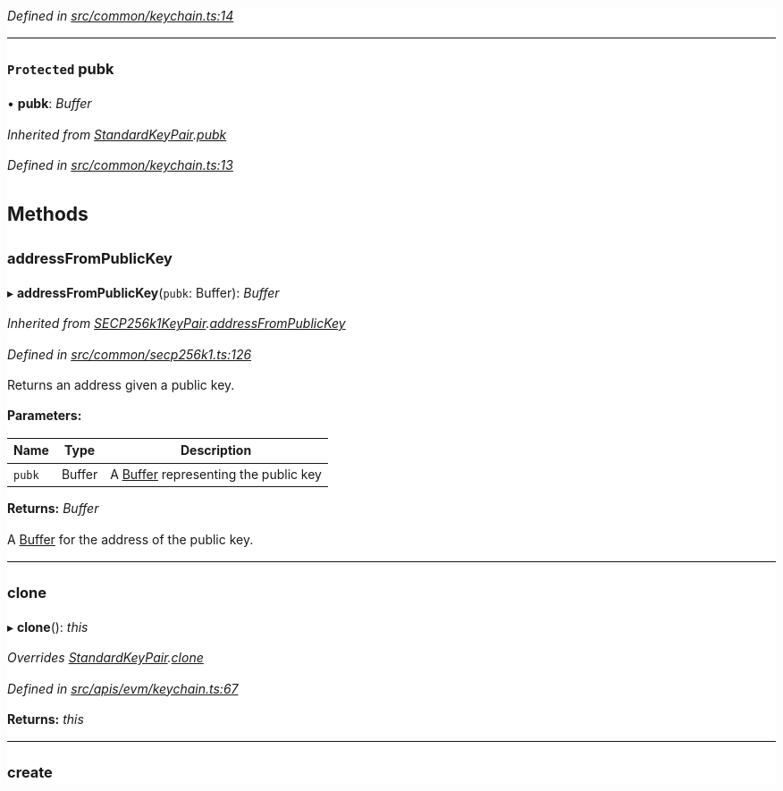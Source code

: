 *Defined in [src/common/keychain.ts:14](https://github.com/ava-labs/avalanchejs/blob/598fbcc/src/common/keychain.ts#L14)*

___

### `Protected` pubk

• **pubk**: *Buffer*

*Inherited from [StandardKeyPair](common_keychain.standardkeypair.md).[pubk](common_keychain.standardkeypair.md#protected-pubk)*

*Defined in [src/common/keychain.ts:13](https://github.com/ava-labs/avalanchejs/blob/598fbcc/src/common/keychain.ts#L13)*

## Methods

###  addressFromPublicKey

▸ **addressFromPublicKey**(`pubk`: Buffer): *Buffer*

*Inherited from [SECP256k1KeyPair](common_secp256k1keychain.secp256k1keypair.md).[addressFromPublicKey](common_secp256k1keychain.secp256k1keypair.md#addressfrompublickey)*

*Defined in [src/common/secp256k1.ts:126](https://github.com/ava-labs/avalanchejs/blob/598fbcc/src/common/secp256k1.ts#L126)*

Returns an address given a public key.

**Parameters:**

Name | Type | Description |
------ | ------ | ------ |
`pubk` | Buffer | A [Buffer](https://github.com/feross/buffer) representing the public key  |

**Returns:** *Buffer*

A [Buffer](https://github.com/feross/buffer) for the address of the public key.

___

###  clone

▸ **clone**(): *this*

*Overrides [StandardKeyPair](common_keychain.standardkeypair.md).[clone](common_keychain.standardkeypair.md#abstract-clone)*

*Defined in [src/apis/evm/keychain.ts:67](https://github.com/ava-labs/avalanchejs/blob/598fbcc/src/apis/evm/keychain.ts#L67)*

**Returns:** *this*

___

###  create
